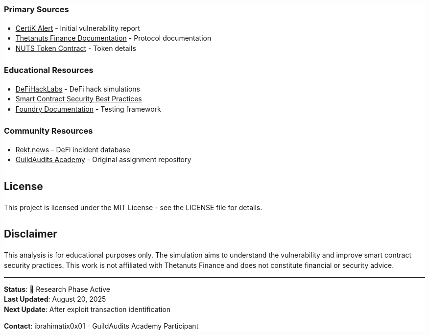 ### Primary Sources
- [CertiK Alert](https://x.com/CertikAlert/status/1881941856264855973) - Initial vulnerability report
- [Thetanuts Finance Documentation](https://docs.thetanuts.finance/) - Protocol documentation
- [NUTS Token Contract](https://etherscan.io/token/0x23f3d4625aef6f0b84d50db1d53516e6015c0c9b) - Token details

### Educational Resources
- [DeFiHackLabs](https://github.com/SunWeb3Sec/DeFiHackLabs) - DeFi hack simulations
- [Smart Contract Security Best Practices](https://consensys.github.io/smart-contract-best-practices/)
- [Foundry Documentation](https://book.getfoundry.sh/) - Testing framework

### Community Resources
- [Rekt.news](https://rekt.news/) - DeFi incident database
- [GuildAudits Academy](https://github.com/GuildAudits/GuildAcademy-Hacks-Lab) - Original assignment repository

## License

This project is licensed under the MIT License - see the LICENSE file for details.

## Disclaimer

This analysis is for educational purposes only. The simulation aims to understand the vulnerability and improve smart contract security practices. This work is not affiliated with Thetanuts Finance and does not constitute financial or security advice.

---

**Status**: 🚧 Research Phase Active  
**Last Updated**: August 20, 2025  
**Next Update**: After exploit transaction identification

**Contact**: ibrahimatix0x01 - GuildAudits Academy Participant